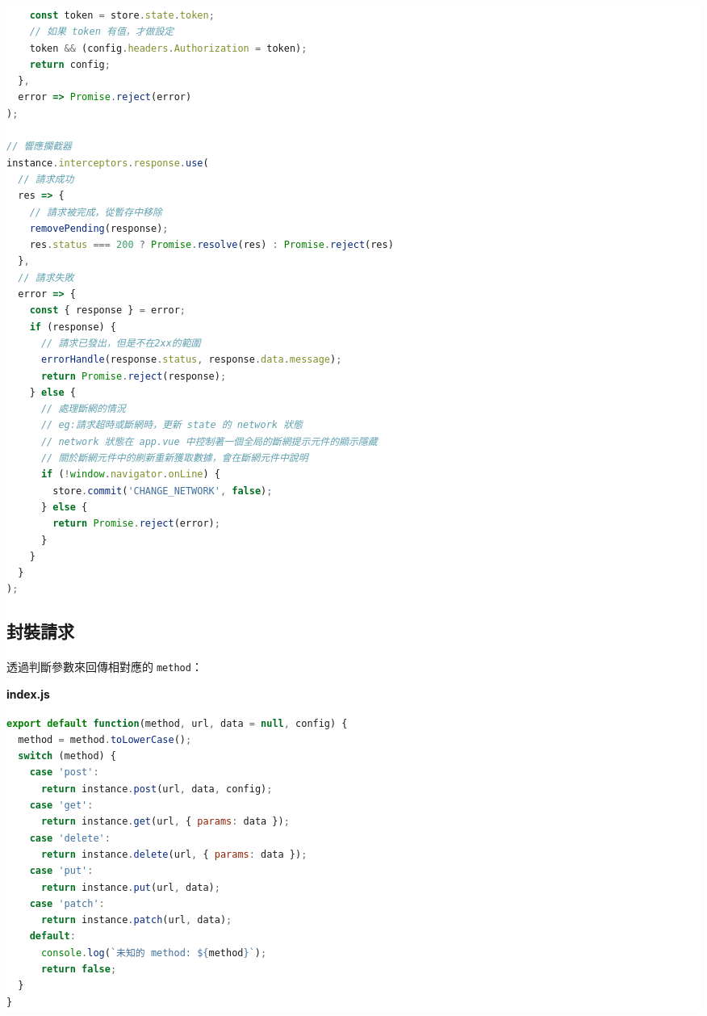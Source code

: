 ```js
    const token = store.state.token;
    // 如果 token 有值，才做設定
    token && (config.headers.Authorization = token);
    return config;
  },
  error => Promise.reject(error)
);

// 響應攔截器
instance.interceptors.response.use(
  // 請求成功
  res => {
    // 請求被完成，從暫存中移除
    removePending(response);
    res.status === 200 ? Promise.resolve(res) : Promise.reject(res)
  },
  // 請求失敗
  error => {
    const { response } = error;
    if (response) {
      // 請求已發出，但是不在2xx的範圍
      errorHandle(response.status, response.data.message);
      return Promise.reject(response);
    } else {
      // 處理斷網的情況
      // eg:請求超時或斷網時，更新 state 的 network 狀態
      // network 狀態在 app.vue 中控制著一個全局的斷網提示元件的顯示隱藏
      // 關於斷網元件中的刷新重新獲取數據，會在斷網元件中說明
      if (!window.navigator.onLine) {
        store.commit('CHANGE_NETWORK', false);
      } else {
        return Promise.reject(error);
      }
    }
  }
);

```

## 封裝請求

透過判斷參數來回傳相對應的 `method`：

**index.js**

```js
export default function(method, url, data = null, config) {
  method = method.toLowerCase();
  switch (method) {
    case 'post':
      return instance.post(url, data, config);
    case 'get':
      return instance.get(url, { params: data });
    case 'delete':
      return instance.delete(url, { params: data });
    case 'put':
      return instance.put(url, data);
    case 'patch':
      return instance.patch(url, data);
    default:
      console.log(`未知的 method: ${method}`);
      return false;
  }
}
```